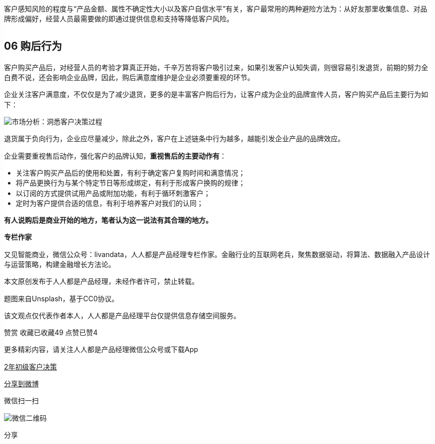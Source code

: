 客户感知风险的程度与“产品金额、属性不确定性大小以及客户自信水平”有关，客户最常用的两种避险方法为：从好友那里收集信息、对品牌形成偏好，经营人员最需要做的即通过提供信息和支持等降低客户风险。

## 06 购后行为

客户购买产品后，对经营人员的考验才算真正开始，千辛万苦将客户吸引过来，如果引发客户认知失调，则很容易引发退货，前期的努力全白费不说，还会影响企业品牌，因此，购后满意度维护是企业必须要重视的环节。

企业关注客户满意度，不仅仅是为了减少退货，更多的是丰富客户购后行为，让客户成为企业的品牌宣传人员，客户购买产品后主要行为如下：

![市场分析：洞悉客户决策过程](https://image.woshipm.com/wp-files/2023/02/4DjHjm6N7NTfzkK0GzNx.png)

退货属于负向行为，企业应尽量减少，除此之外，客户在上述链条中行为越多，越能引发企业产品的品牌效应。

企业需要重视售后动作，强化客户的品牌认知，**重视售后的主要动作有**：

*   关注客户购买产品后的使用和处置，有利于确定客户复购时间和满意情况；
*   将产品更换行为与某个特定节日等形成绑定，有利于形成客户换购的规律；
*   以订阅的方式提供试用产品或附加功能，有利于循环刺激客户；
*   定时为客户提供合适的信息，有利于培养客户对我们的认同；

**有人说购后是商业开始的地方，笔者认为这一说法有其合理的地方。**

**专栏作家**

又见智能商业，微信公众号：livandata，人人都是产品经理专栏作家。金融行业的互联网老兵，聚焦数据驱动，将算法、数据融入产品设计与运营策略，构建金融增长方法论。

本文原创发布于人人都是产品经理，未经作者许可，禁止转载。

题图来自Unsplash，基于CC0协议。

该文观点仅代表作者本人，人人都是产品经理平台仅提供信息存储空间服务。

赞赏 收藏已收藏49 点赞已赞4

更多精彩内容，请关注人人都是产品经理微信公众号或下载App

[2年](https://www.woshipm.com/tag/2%e5%b9%b4)[初级](https://www.woshipm.com/tag/%e5%88%9d%e7%ba%a7)[客户决策](https://www.woshipm.com/tag/%e5%ae%a2%e6%88%b7%e5%86%b3%e7%ad%96)

[分享到微博](https://service.weibo.com/share/share.php?appkey=2775287854&title=市场分析：洞悉客户决策过程&url=https://www.woshipm.com/user-research/5744262.html&pic=https://image.woshipm.com/wp-files/2023/02/PnkDv7XqyY3WVH8YYDWJ.png)

微信扫一扫

![微信二维码](https://api.pwmqr.com/qrcode/create/?url=https://www.woshipm.com/user-research/5744262.html)

分享